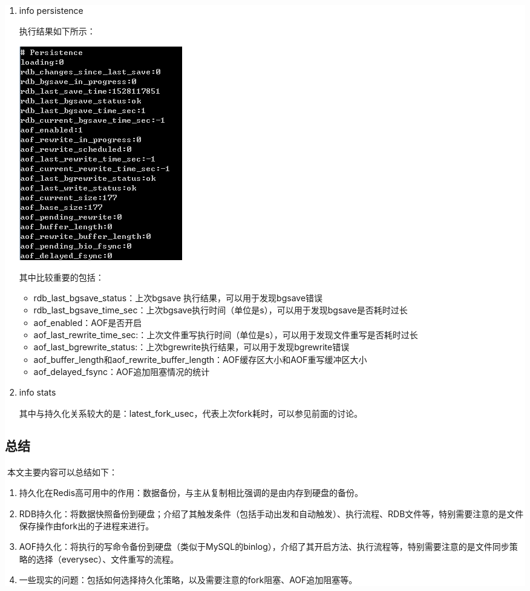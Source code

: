  1. info persistence

     执行结果如下所示：

     ![info-persistence-content](./images/persist/Info-persistence-content.png)

     其中比较重要的包括：

     - rdb_last_bgsave_status：上次bgsave 执行结果，可以用于发现bgsave错误
     - rdb_last_bgsave_time_sec：上次bgsave执行时间（单位是s），可以用于发现bgsave是否耗时过长
     - aof_enabled：AOF是否开启
     - aof_last_rewrite_time_sec:：上次文件重写执行时间（单位是s），可以用于发现文件重写是否耗时过长
     - aof_last_bgrewrite_status:：上次bgrewrite执行结果，可以用于发现bgrewrite错误
     - aof_buffer_length和aof_rewrite_buffer_length：AOF缓存区大小和AOF重写缓冲区大小
     - aof_delayed_fsync：AOF追加阻塞情况的统计

  2. info stats

     其中与持久化关系较大的是：latest_fork_usec，代表上次fork耗时，可以参见前面的讨论。

## 总结

​        本文主要内容可以总结如下：

1. 持久化在Redis高可用中的作用：数据备份，与主从复制相比强调的是由内存到硬盘的备份。

2. RDB持久化：将数据快照备份到硬盘；介绍了其触发条件（包括手动出发和自动触发）、执行流程、RDB文件等，特别需要注意的是文件保存操作由fork出的子进程来进行。
3. AOF持久化：将执行的写命令备份到硬盘（类似于MySQL的binlog），介绍了其开启方法、执行流程等，特别需要注意的是文件同步策略的选择（everysec）、文件重写的流程。
4. 一些现实的问题：包括如何选择持久化策略，以及需要注意的fork阻塞、AOF追加阻塞等。





